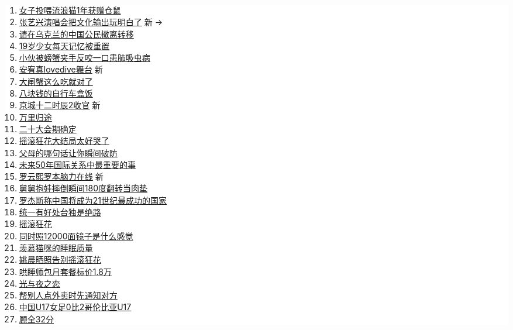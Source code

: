 1. [女子投喂流浪猫1年获赠仓鼠](https://s.weibo.com//weibo?q=%23%E5%A5%B3%E5%AD%90%E6%8A%95%E5%96%82%E6%B5%81%E6%B5%AA%E7%8C%AB1%E5%B9%B4%E8%8E%B7%E8%B5%A0%E4%BB%93%E9%BC%A0%23&t=31&band_rank=20&Refer=top)
1. [张艺兴演唱会把文化输出玩明白了](https://s.weibo.com//weibo?q=%23%E5%BC%A0%E8%89%BA%E5%85%B4%E6%BC%94%E5%94%B1%E4%BC%9A%E6%8A%8A%E6%96%87%E5%8C%96%E8%BE%93%E5%87%BA%E7%8E%A9%E6%98%8E%E7%99%BD%E4%BA%86%23&t=31&band_rank=21&Refer=top)
   新 ->
1. [请在乌克兰的中国公民撤离转移](https://s.weibo.com//weibo?q=%23%E8%AF%B7%E5%9C%A8%E4%B9%8C%E5%85%8B%E5%85%B0%E7%9A%84%E4%B8%AD%E5%9B%BD%E5%85%AC%E6%B0%91%E6%92%A4%E7%A6%BB%E8%BD%AC%E7%A7%BB%23&t=31&band_rank=22&Refer=top)
1. [19岁少女每天记忆被重置](https://s.weibo.com//weibo?q=%2319%E5%B2%81%E5%B0%91%E5%A5%B3%E6%AF%8F%E5%A4%A9%E8%AE%B0%E5%BF%86%E8%A2%AB%E9%87%8D%E7%BD%AE%23&t=31&band_rank=23&Refer=top)
1. [小伙被螃蟹夹手反咬一口患肺吸虫病](https://s.weibo.com//weibo?q=%23%E5%B0%8F%E4%BC%99%E8%A2%AB%E8%9E%83%E8%9F%B9%E5%A4%B9%E6%89%8B%E5%8F%8D%E5%92%AC%E4%B8%80%E5%8F%A3%E6%82%A3%E8%82%BA%E5%90%B8%E8%99%AB%E7%97%85%23&t=31&band_rank=24&Refer=top)
1. [安宥真lovedive舞台](https://s.weibo.com//weibo?q=%23%E5%AE%89%E5%AE%A5%E7%9C%9Flovedive%E8%88%9E%E5%8F%B0%23&t=31&band_rank=25&Refer=top)
   新
1. [大闸蟹这么吃就对了](https://s.weibo.com//weibo?q=%23%E5%A4%A7%E9%97%B8%E8%9F%B9%E8%BF%99%E4%B9%88%E5%90%83%E5%B0%B1%E5%AF%B9%E4%BA%86%23&t=31&band_rank=26&Refer=top)
1. [八块钱的自行车盒饭](https://s.weibo.com//weibo?q=%23%E5%85%AB%E5%9D%97%E9%92%B1%E7%9A%84%E8%87%AA%E8%A1%8C%E8%BD%A6%E7%9B%92%E9%A5%AD%23&t=31&band_rank=27&Refer=top)
1. [京城十二时辰2收官](https://s.weibo.com//weibo?q=%23%E4%BA%AC%E5%9F%8E%E5%8D%81%E4%BA%8C%E6%97%B6%E8%BE%B02%E6%94%B6%E5%AE%98%23&t=31&band_rank=28&Refer=top)
   新
1. [万里归途](https://s.weibo.com//weibo?q=%E4%B8%87%E9%87%8C%E5%BD%92%E9%80%94&t=31&band_rank=29&Refer=top)
1. [二十大会期确定](https://s.weibo.com//weibo?q=%23%E4%BA%8C%E5%8D%81%E5%A4%A7%E4%BC%9A%E6%9C%9F%E7%A1%AE%E5%AE%9A%23&t=31&band_rank=30&Refer=top)
1. [摇滚狂花大结局太好哭了](https://s.weibo.com//weibo?q=%23%E6%91%87%E6%BB%9A%E7%8B%82%E8%8A%B1%E5%A4%A7%E7%BB%93%E5%B1%80%E5%A4%AA%E5%A5%BD%E5%93%AD%E4%BA%86%23&t=31&band_rank=31&Refer=top)
1. [父母的哪句话让你瞬间破防](https://s.weibo.com//weibo?q=%23%E7%88%B6%E6%AF%8D%E7%9A%84%E5%93%AA%E5%8F%A5%E8%AF%9D%E8%AE%A9%E4%BD%A0%E7%9E%AC%E9%97%B4%E7%A0%B4%E9%98%B2%23&t=31&band_rank=32&Refer=top)
1. [未来50年国际关系中最重要的事](https://s.weibo.com//weibo?q=%23%E6%9C%AA%E6%9D%A550%E5%B9%B4%E5%9B%BD%E9%99%85%E5%85%B3%E7%B3%BB%E4%B8%AD%E6%9C%80%E9%87%8D%E8%A6%81%E7%9A%84%E4%BA%8B%23&t=31&band_rank=33&Refer=top)
1. [罗云熙罗本脑力在线](https://s.weibo.com//weibo?q=%23%E7%BD%97%E4%BA%91%E7%86%99%E7%BD%97%E6%9C%AC%E8%84%91%E5%8A%9B%E5%9C%A8%E7%BA%BF%23&t=31&band_rank=34&Refer=top)
   新
1. [舅舅抱娃摔倒瞬间180度翻转当肉垫](https://s.weibo.com//weibo?q=%23%E8%88%85%E8%88%85%E6%8A%B1%E5%A8%83%E6%91%94%E5%80%92%E7%9E%AC%E9%97%B4180%E5%BA%A6%E7%BF%BB%E8%BD%AC%E5%BD%93%E8%82%89%E5%9E%AB%23&t=31&band_rank=35&Refer=top)
1. [罗杰斯称中国将成为21世纪最成功的国家](https://s.weibo.com//weibo?q=%23%E7%BD%97%E6%9D%B0%E6%96%AF%E7%A7%B0%E4%B8%AD%E5%9B%BD%E5%B0%86%E6%88%90%E4%B8%BA21%E4%B8%96%E7%BA%AA%E6%9C%80%E6%88%90%E5%8A%9F%E7%9A%84%E5%9B%BD%E5%AE%B6%23&t=31&band_rank=36&Refer=top)
1. [统一有好处台独是绝路](https://s.weibo.com//weibo?q=%23%E7%BB%9F%E4%B8%80%E6%9C%89%E5%A5%BD%E5%A4%84%E5%8F%B0%E7%8B%AC%E6%98%AF%E7%BB%9D%E8%B7%AF%23&t=31&band_rank=37&Refer=top)
1. [摇滚狂花](https://s.weibo.com//weibo?q=%23%E6%91%87%E6%BB%9A%E7%8B%82%E8%8A%B1%23&t=31&band_rank=38&Refer=top)
1. [同时照12000面镜子是什么感觉](https://s.weibo.com//weibo?q=%23%E5%90%8C%E6%97%B6%E7%85%A712000%E9%9D%A2%E9%95%9C%E5%AD%90%E6%98%AF%E4%BB%80%E4%B9%88%E6%84%9F%E8%A7%89%23&t=31&band_rank=39&Refer=top)
1. [羡慕猫咪的睡眠质量](https://s.weibo.com//weibo?q=%23%E7%BE%A1%E6%85%95%E7%8C%AB%E5%92%AA%E7%9A%84%E7%9D%A1%E7%9C%A0%E8%B4%A8%E9%87%8F%23&t=31&band_rank=40&Refer=top)
1. [姚晨晒照告别摇滚狂花](https://s.weibo.com//weibo?q=%23%E5%A7%9A%E6%99%A8%E6%99%92%E7%85%A7%E5%91%8A%E5%88%AB%E6%91%87%E6%BB%9A%E7%8B%82%E8%8A%B1%23&t=31&band_rank=41&Refer=top)
1. [哄睡师包月套餐标价1.8万](https://s.weibo.com//weibo?q=%23%E5%93%84%E7%9D%A1%E5%B8%88%E5%8C%85%E6%9C%88%E5%A5%97%E9%A4%90%E6%A0%87%E4%BB%B71.8%E4%B8%87%23&t=31&band_rank=42&Refer=top)
1. [光与夜之恋](https://s.weibo.com//weibo?q=%23%E5%85%89%E4%B8%8E%E5%A4%9C%E4%B9%8B%E6%81%8B%23&t=31&band_rank=43&Refer=top)
1. [帮别人点外卖时先通知对方](https://s.weibo.com//weibo?q=%23%E5%B8%AE%E5%88%AB%E4%BA%BA%E7%82%B9%E5%A4%96%E5%8D%96%E6%97%B6%E5%85%88%E9%80%9A%E7%9F%A5%E5%AF%B9%E6%96%B9%23&t=31&band_rank=44&Refer=top)
1. [中国U17女足0比2哥伦比亚U17](https://s.weibo.com//weibo?q=%23%E4%B8%AD%E5%9B%BDU17%E5%A5%B3%E8%B6%B30%E6%AF%942%E5%93%A5%E4%BC%A6%E6%AF%94%E4%BA%9AU17%23&t=31&band_rank=45&Refer=top)
1. [顾全32分](https://s.weibo.com//weibo?q=%23%E9%A1%BE%E5%85%A832%E5%88%86%23&t=31&band_rank=46&Refer=top)